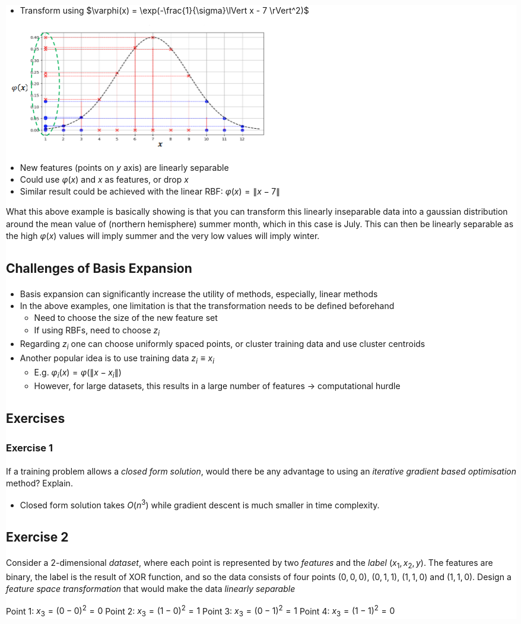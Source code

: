 - Transform using $\varphi(x) = \exp(-\frac{1}{\sigma}\lVert x - 7 \rVert^2)$ 

![](Images/radial_basis_gaussian.png)

- New features (points on $y$ axis) are linearly separable
- Could use $\varphi(x)$ and $x$ as features, or drop $x$ 
- Similar result could be achieved with the linear RBF: $\varphi(x) = \lVert x - 7 \rVert$ 

What this above example is basically showing is that you can transform this linearly inseparable data into a gaussian distribution around the mean value of (northern hemisphere) summer month, which in this case is July. This can then be linearly separable as the high $\varphi(x)$ values will imply summer and the very low values will imply winter. 

## Challenges of Basis Expansion
- Basis expansion can significantly increase the utility of methods, especially, linear methods
- In the above examples, one limitation is that the transformation needs to be defined beforehand
	- Need to choose the size of the new feature set
	- If using RBFs, need to choose $z_i$
- Regarding $z_i$ one can choose uniformly spaced points, or cluster training data and use cluster centroids
- Another popular idea is to use training data $z_i \equiv x_i$ 
	- E.g. $\varphi_i(x) = \varphi(\lVert x - x_i \rVert)$ 
	- However, for large datasets, this results in a large number of features $\rightarrow$ computational hurdle

## Exercises
### Exercise 1
If a training problem allows a _closed form solution_, would there be any advantage to using an _iterative gradient based optimisation_ method? Explain. 

- Closed form solution takes $O(n^3)$ while gradient descent is much smaller in time complexity. 

## Exercise 2
Consider a 2-dimensional _dataset_, where each point is represented by two _features_ and the _label_ $(x_1,x_2,y)$. The features are binary, the label is the result of XOR function, and so the data consists of four points $(0,0,0)$, $(0,1,1)$, $(1,1,0)$ and $(1,1,0)$. Design a _feature space transformation_ that would make the data _linearly separable_ 

Point 1: $x_3 = (0-0)^2 = 0$
Point 2: $x_3 = (1 - 0)^2 = 1$
Point 3: $x_3 = (0-1)^2 = 1$
Point 4: $x_3 = (1 - 1)^2 = 0$
